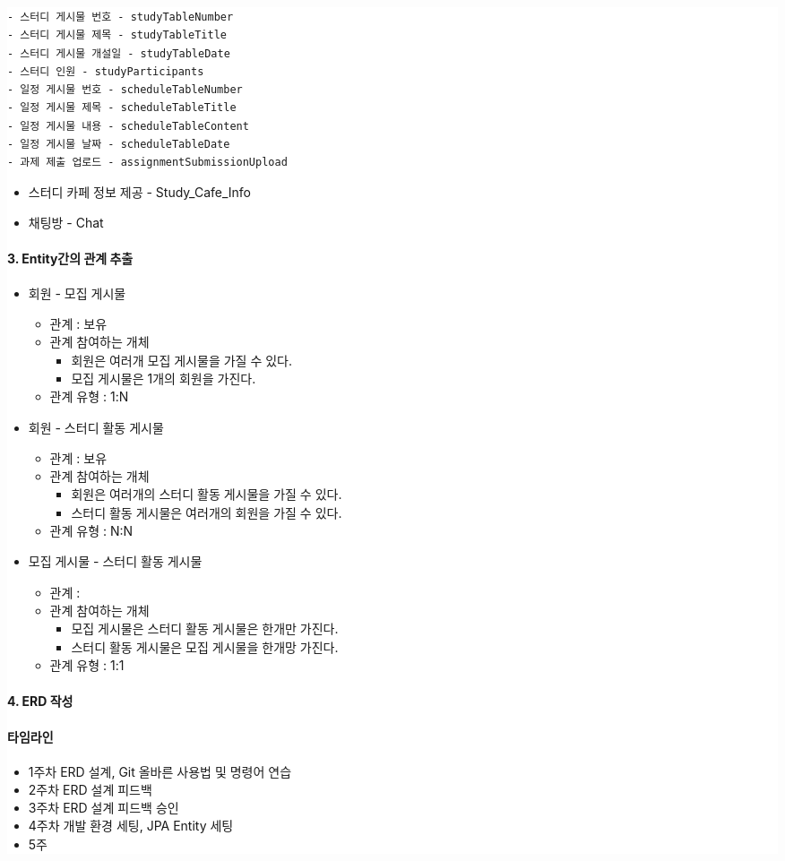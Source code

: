 	- 스터디 게시물 번호 - studyTableNumber
	- 스터디 게시물 제목 - studyTableTitle
	- 스터디 게시물 개설일 - studyTableDate
	- 스터디 인원 - studyParticipants
	- 일정 게시물 번호 - scheduleTableNumber
	- 일정 게시물 제목 - scheduleTableTitle
	- 일정 게시물 내용 - scheduleTableContent
	- 일정 게시물 날짜 - scheduleTableDate
	- 과제 제출 업로드 - assignmentSubmissionUpload
	
- 스터디 카페 정보 제공 - Study_Cafe_Info
	
- 채팅방 - Chat
	   

#### 3. Entity간의 관계 추출

- 회원 - 모집 게시물
	- 관계 : 보유
	- 관계 참여하는 개체
		- 회원은 여러개 모집 게시물을 가질 수 있다.
		- 모집 게시물은 1개의 회원을 가진다.
	- 관계 유형 : 1:N
	  
- 회원 - 스터디 활동 게시물
	- 관계 :  보유
	- 관계 참여하는 개체
		- 회원은 여러개의 스터디 활동 게시물을 가질 수 있다.
		- 스터디 활동 게시물은 여러개의 회원을 가질 수 있다.
	- 관계 유형 : N:N
	
- 모집 게시물 - 스터디 활동 게시물
	- 관계 : 
	- 관계 참여하는 개체
		- 모집 게시물은 스터디 활동 게시물은 한개만 가진다.
		- 스터디 활동 게시물은 모집 게시물을 한개망 가진다.
	- 관계 유형 : 1:1


#### 4. ERD 작성

#### 타임라인 
- 1주차 ERD 설계, Git 올바른 사용법 및 명령어 연습 
- 2주차 ERD 설계 피드백
- 3주차 ERD 설계 피드백 승인
- 4주차 개발 환경 세팅, JPA Entity 세팅
- 5주
